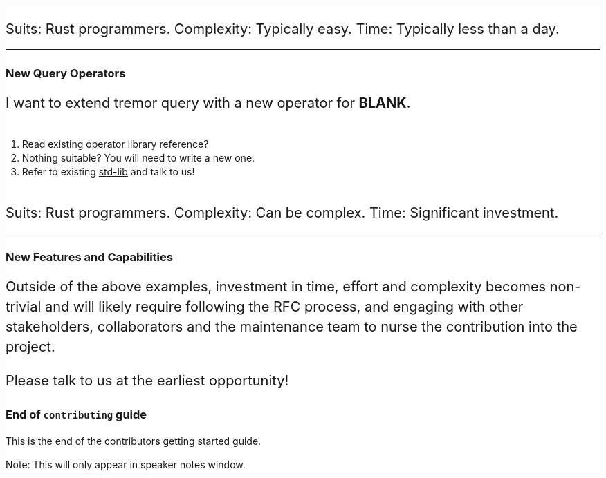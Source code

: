 <br/>
<div style='font-size: 20px'>
Suits: Rust programmers. Complexity: Typically easy. Time: Typically less than a day.
</div>

---

### New Query Operators

<div style='font-size: 20px'>
I want to extend tremor query with a new operator for <b>BLANK</b>.
</div>
<br/>

1. Read existing [operator](https://docs.tremor.rs/tremor-query/operators/) library reference?
2. Nothing suitable? You will need to write a new one.
3. Refer to existing [std-lib](https://github.com/tremor-rs/tremor-runtime/tree/main/tremor-pipeline/src/op) and talk to us!

<br/>
<div style='font-size: 20px'>
Suits: Rust programmers. Complexity: Can be complex. Time: Significant investment.
</div>

---

### New Features and Capabilities


<div style='font-size: 20px'>
Outside of the above examples, investment in time, effort and complexity becomes
non-trivial and will likely require following the RFC process, and engaging
with other stakeholders, collaborators and the maintenance team to nurse the
contribution into the project.
</div>

<br/>

<div style='font-size: 20px'>
Please talk to us at the earliest opportunity!
</div>

>>>

### End of `contributing` guide


This is the end of the contributors getting started guide.

Note: This will only appear in speaker notes window.

